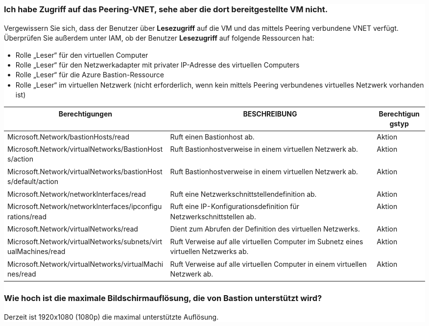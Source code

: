 ### <a name="i-have-access-to-the-peered-vnet-but-i-cant-see-the-vm-deployed-there"></a>Ich habe Zugriff auf das Peering-VNET, sehe aber die dort bereitgestellte VM nicht.

Vergewissern Sie sich, dass der Benutzer über **Lesezugriff** auf die VM und das mittels Peering verbundene VNET verfügt. Überprüfen Sie außerdem unter IAM, ob der Benutzer **Lesezugriff** auf folgende Ressourcen hat:

* Rolle „Leser“ für den virtuellen Computer
* Rolle „Leser“ für den Netzwerkadapter mit privater IP-Adresse des virtuellen Computers
* Rolle „Leser“ für die Azure Bastion-Ressource
* Rolle „Leser“ im virtuellen Netzwerk (nicht erforderlich, wenn kein mittels Peering verbundenes virtuelles Netzwerk vorhanden ist)

|Berechtigungen|BESCHREIBUNG|Berechtigungstyp|
|---|---| ---|
|Microsoft.Network/bastionHosts/read |Ruft einen Bastionhost ab.|Aktion|
|Microsoft.Network/virtualNetworks/BastionHosts/action |Ruft Bastionhostverweise in einem virtuellen Netzwerk ab.|Aktion|
|Microsoft.Network/virtualNetworks/bastionHosts/default/action|Ruft Bastionhostverweise in einem virtuellen Netzwerk ab.|Aktion|
|Microsoft.Network/networkInterfaces/read|Ruft eine Netzwerkschnittstellendefinition ab.|Aktion|
|Microsoft.Network/networkInterfaces/ipconfigurations/read|Ruft eine IP-Konfigurationsdefinition für Netzwerkschnittstellen ab.|Aktion|
|Microsoft.Network/virtualNetworks/read|Dient zum Abrufen der Definition des virtuellen Netzwerks.|Aktion|
|Microsoft.Network/virtualNetworks/subnets/virtualMachines/read|Ruft Verweise auf alle virtuellen Computer im Subnetz eines virtuellen Netzwerks ab.|Aktion|
|Microsoft.Network/virtualNetworks/virtualMachines/read|Ruft Verweise auf alle virtuellen Computer in einem virtuellen Netzwerk ab.|Aktion|

### <a name="what-is-the-maximum-screen-resolution-supported-via-bastion"></a>Wie hoch ist die maximale Bildschirmauflösung, die von Bastion unterstützt wird?  
Derzeit ist 1920x1080 (1080p) die maximal unterstützte Auflösung. 
